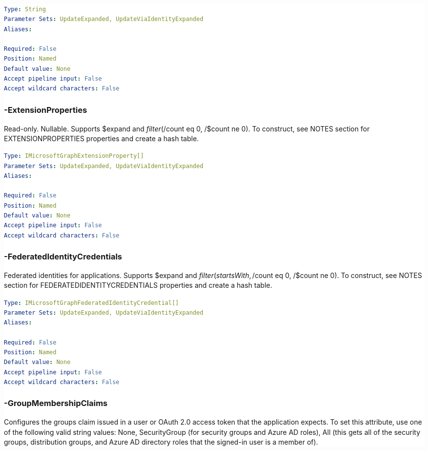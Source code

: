 ```yaml
Type: String
Parameter Sets: UpdateExpanded, UpdateViaIdentityExpanded
Aliases:

Required: False
Position: Named
Default value: None
Accept pipeline input: False
Accept wildcard characters: False
```

### -ExtensionProperties
Read-only.
Nullable.
Supports $expand and $filter (/$count eq 0, /$count ne 0).
To construct, see NOTES section for EXTENSIONPROPERTIES properties and create a hash table.

```yaml
Type: IMicrosoftGraphExtensionProperty[]
Parameter Sets: UpdateExpanded, UpdateViaIdentityExpanded
Aliases:

Required: False
Position: Named
Default value: None
Accept pipeline input: False
Accept wildcard characters: False
```

### -FederatedIdentityCredentials
Federated identities for applications.
Supports $expand and $filter (startsWith, /$count eq 0, /$count ne 0).
To construct, see NOTES section for FEDERATEDIDENTITYCREDENTIALS properties and create a hash table.

```yaml
Type: IMicrosoftGraphFederatedIdentityCredential[]
Parameter Sets: UpdateExpanded, UpdateViaIdentityExpanded
Aliases:

Required: False
Position: Named
Default value: None
Accept pipeline input: False
Accept wildcard characters: False
```

### -GroupMembershipClaims
Configures the groups claim issued in a user or OAuth 2.0 access token that the application expects.
To set this attribute, use one of the following valid string values: None, SecurityGroup (for security groups and Azure AD roles), All (this gets all of the security groups, distribution groups, and Azure AD directory roles that the signed-in user is a member of).

